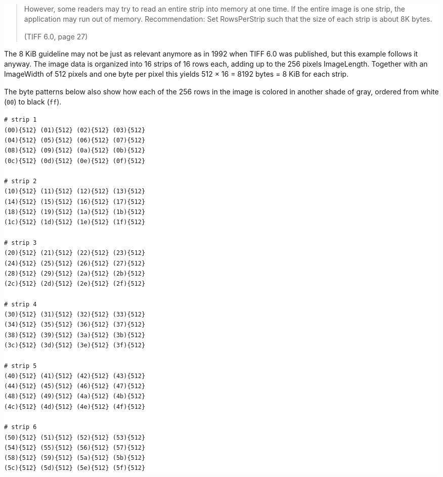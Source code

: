 > However, some readers may try to read an entire strip into memory at one time.
> If the entire image is one strip, the application may run out of memory.
> Recommendation: Set RowsPerStrip such that the size of each strip is about 8K
> bytes.
>
> (TIFF 6.0, page 27)

The 8 KiB guideline may not be just as relevant anymore as in 1992 when TIFF 6.0
was published, but this example follows it anyway. The image data is organized
into 16 strips of 16 rows each, adding up to the 256 pixels ImageLength.
Together with an ImageWidth of 512 pixels and one byte per pixel this yields 512
× 16 = 8192 bytes = 8 KiB for each strip.

The byte patterns below also show how each of the 256 rows in the image is
colored in another shade of gray, ordered from white (`00`) to black (`ff`).

    # strip 1
    (00){512} (01){512} (02){512} (03){512}
    (04){512} (05){512} (06){512} (07){512}
    (08){512} (09){512} (0a){512} (0b){512}
    (0c){512} (0d){512} (0e){512} (0f){512}

    # strip 2
    (10){512} (11){512} (12){512} (13){512}
    (14){512} (15){512} (16){512} (17){512}
    (18){512} (19){512} (1a){512} (1b){512}
    (1c){512} (1d){512} (1e){512} (1f){512}

    # strip 3
    (20){512} (21){512} (22){512} (23){512}
    (24){512} (25){512} (26){512} (27){512}
    (28){512} (29){512} (2a){512} (2b){512}
    (2c){512} (2d){512} (2e){512} (2f){512}

    # strip 4
    (30){512} (31){512} (32){512} (33){512}
    (34){512} (35){512} (36){512} (37){512}
    (38){512} (39){512} (3a){512} (3b){512}
    (3c){512} (3d){512} (3e){512} (3f){512}

    # strip 5
    (40){512} (41){512} (42){512} (43){512}
    (44){512} (45){512} (46){512} (47){512}
    (48){512} (49){512} (4a){512} (4b){512}
    (4c){512} (4d){512} (4e){512} (4f){512}

    # strip 6
    (50){512} (51){512} (52){512} (53){512}
    (54){512} (55){512} (56){512} (57){512}
    (58){512} (59){512} (5a){512} (5b){512}
    (5c){512} (5d){512} (5e){512} (5f){512}
